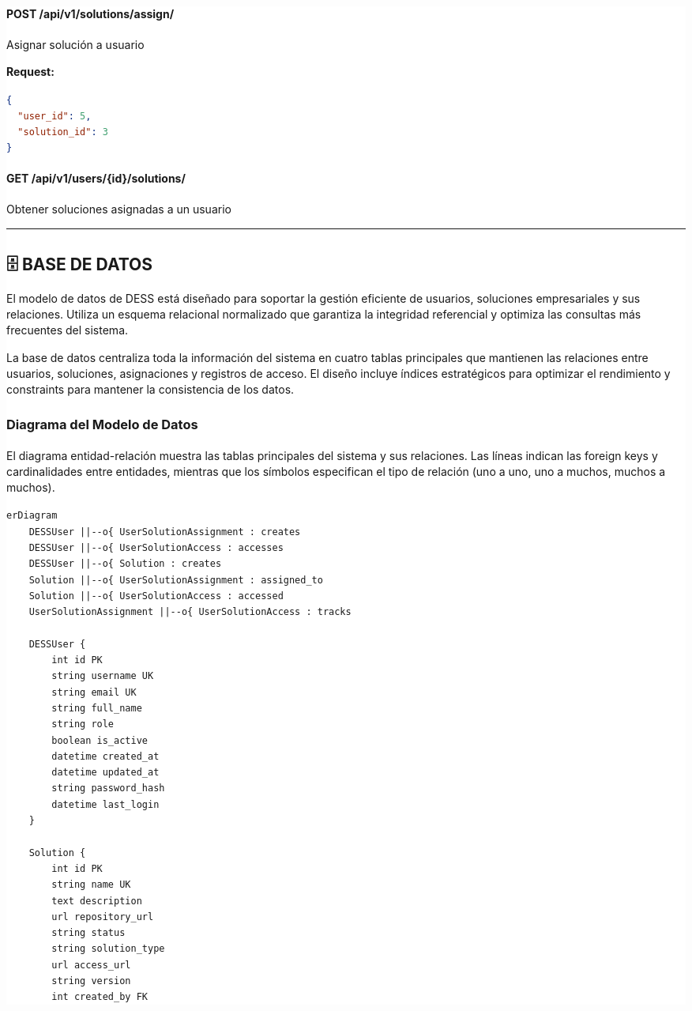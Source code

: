 #### POST /api/v1/solutions/assign/
Asignar solución a usuario

**Request:**
```json
{
  "user_id": 5,
  "solution_id": 3
}
```

#### GET /api/v1/users/{id}/solutions/
Obtener soluciones asignadas a un usuario

---

## 🗄️ BASE DE DATOS

El modelo de datos de DESS está diseñado para soportar la gestión eficiente de usuarios, soluciones empresariales y sus relaciones. Utiliza un esquema relacional normalizado que garantiza la integridad referencial y optimiza las consultas más frecuentes del sistema.

La base de datos centraliza toda la información del sistema en cuatro tablas principales que mantienen las relaciones entre usuarios, soluciones, asignaciones y registros de acceso. El diseño incluye índices estratégicos para optimizar el rendimiento y constraints para mantener la consistencia de los datos.

### Diagrama del Modelo de Datos

El diagrama entidad-relación muestra las tablas principales del sistema y sus relaciones. Las líneas indican las foreign keys y cardinalidades entre entidades, mientras que los símbolos especifican el tipo de relación (uno a uno, uno a muchos, muchos a muchos).

```mermaid
erDiagram
    DESSUser ||--o{ UserSolutionAssignment : creates
    DESSUser ||--o{ UserSolutionAccess : accesses
    DESSUser ||--o{ Solution : creates
    Solution ||--o{ UserSolutionAssignment : assigned_to
    Solution ||--o{ UserSolutionAccess : accessed
    UserSolutionAssignment ||--o{ UserSolutionAccess : tracks
    
    DESSUser {
        int id PK
        string username UK
        string email UK
        string full_name
        string role
        boolean is_active
        datetime created_at
        datetime updated_at
        string password_hash
        datetime last_login
    }
    
    Solution {
        int id PK
        string name UK
        text description
        url repository_url
        string status
        string solution_type
        url access_url
        string version
        int created_by FK
```